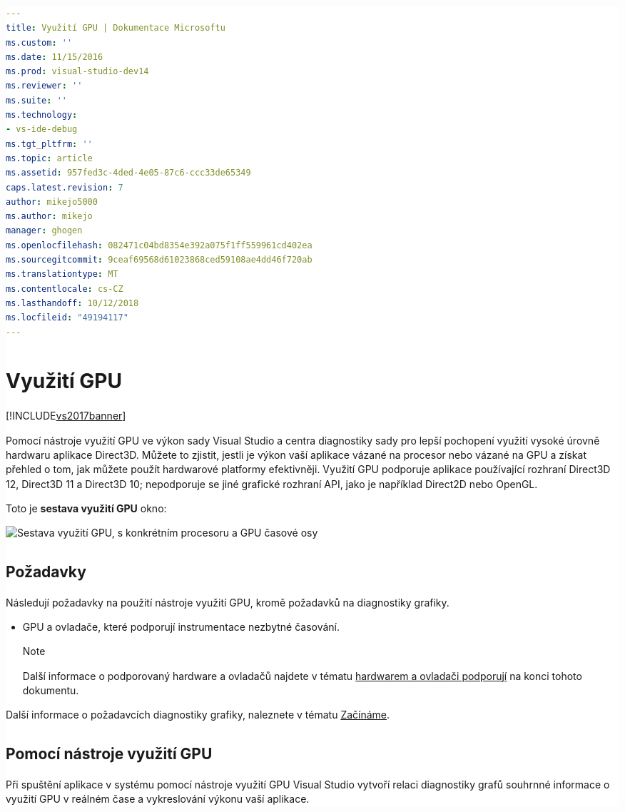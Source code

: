 ```yaml
---
title: Využití GPU | Dokumentace Microsoftu
ms.custom: ''
ms.date: 11/15/2016
ms.prod: visual-studio-dev14
ms.reviewer: ''
ms.suite: ''
ms.technology:
- vs-ide-debug
ms.tgt_pltfrm: ''
ms.topic: article
ms.assetid: 957fed3c-4ded-4e05-87c6-ccc33de65349
caps.latest.revision: 7
author: mikejo5000
ms.author: mikejo
manager: ghogen
ms.openlocfilehash: 082471c04bd8354e392a075f1ff559961cd402ea
ms.sourcegitcommit: 9ceaf69568d61023868ced59108ae4dd46f720ab
ms.translationtype: MT
ms.contentlocale: cs-CZ
ms.lasthandoff: 10/12/2018
ms.locfileid: "49194117"
---
```

# <a name="gpu-usage"></a>Využití GPU
[!INCLUDE[vs2017banner](../includes/vs2017banner.md)]

Pomocí nástroje využití GPU ve výkon sady Visual Studio a centra diagnostiky sady pro lepší pochopení využití vysoké úrovně hardwaru aplikace Direct3D. Můžete to zjistit, jestli je výkon vaší aplikace vázané na procesor nebo vázané na GPU a získat přehled o tom, jak můžete použít hardwarové platformy efektivněji. Využití GPU podporuje aplikace používající rozhraní Direct3D 12, Direct3D 11 a Direct3D 10; nepodporuje se jiné grafické rozhraní API, jako je například Direct2D nebo OpenGL.  
  
 Toto je **sestava využití GPU** okno:  
  
 ![Sestava využití GPU, s konkrétním procesoru a GPU časové osy](../debugger/media/gfx-diag-gpu-usage-report.png "gfx_diag_gpu_usage_report")  
  
## <a name="requirements"></a>Požadavky  
 Následují požadavky na použití nástroje využití GPU, kromě požadavků na diagnostiky grafiky.  
  
-   GPU a ovladače, které podporují instrumentace nezbytné časování.  
  
    > [!NOTE]
    >  Další informace o podporovaný hardware a ovladačů najdete v tématu [hardwarem a ovladači podporují](#hwsupport) na konci tohoto dokumentu.  
  
 Další informace o požadavcích diagnostiky grafiky, naleznete v tématu [Začínáme](../debugger/getting-started-with-visual-studio-graphics-diagnostics.md).  
  
## <a name="using-the-gpu-usage-tool"></a>Pomocí nástroje využití GPU  
 Při spuštění aplikace v systému pomocí nástroje využití GPU Visual Studio vytvoří relaci diagnostiky grafů souhrnné informace o využití GPU v reálném čase a vykreslování výkonu vaší aplikace.  
  